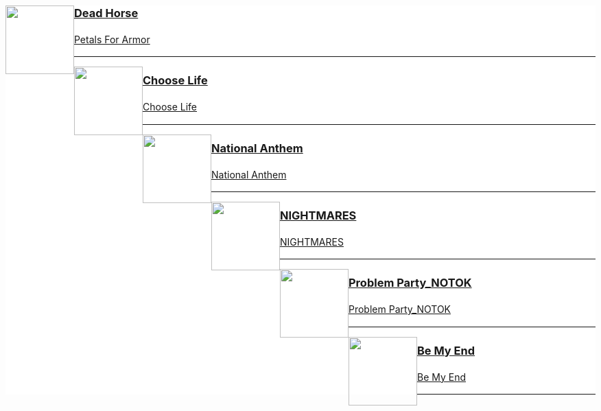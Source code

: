 

<img align="left" width="100" height="100" src="https://i.scdn.co/image/ab67616d0000b273896e2483613a566bcb00d324">

### [Dead Horse](https://open.spotify.com/go?uri=spotify:track:5RdkyZw1KQ1v0EbquUAsx2)
[Petals For Armor](https://open.spotify.com/go?uri=spotify:album:4HXpQ5KQBVWN25ltjnX7xa)

---


<img align="left" width="100" height="100" src="https://i.scdn.co/image/ab67616d0000b273398dd9a4e579700ceea79084">

### [Choose Life](https://open.spotify.com/go?uri=spotify:track:41RFlQraiq9x4bUZzyvN84)
[Choose Life](https://open.spotify.com/go?uri=spotify:album:3Skld4zlZJAZIKqs3bx98i)

---


<img align="left" width="100" height="100" src="https://i.scdn.co/image/ab67616d0000b27399c59a5c569e67d68efb9357">

### [National Anthem](https://open.spotify.com/go?uri=spotify:track:17DPxC2PVZH80od1vFvW2t)
[National Anthem](https://open.spotify.com/go?uri=spotify:album:7pqXY4C7TOgZPfaz9q4Kxt)

---


<img align="left" width="100" height="100" src="https://i.scdn.co/image/ab67616d0000b273704be61e9a59ee93f45f791e">

### [NIGHTMARES](https://open.spotify.com/go?uri=spotify:track:2B3NSI2LjC1F7Wo7mIzHBY)
[NIGHTMARES](https://open.spotify.com/go?uri=spotify:album:4QLCGFRy8HlgAk08zjyyVM)

---


<img align="left" width="100" height="100" src="https://i.scdn.co/image/ab67616d0000b2732ebe47e7b7af18d7120d19a9">

### [Problem Party_NOTOK](https://open.spotify.com/go?uri=spotify:track:0erqrg1GIX64J62lj5P2J9)
[Problem Party_NOTOK](https://open.spotify.com/go?uri=spotify:album:3RgXXZGKgWNK6ssPDzOsoq)

---


<img align="left" width="100" height="100" src="https://i.scdn.co/image/ab67616d0000b273bf94cd00375134b42e824b99">

### [Be My End](https://open.spotify.com/go?uri=spotify:track:5tp1SK9wnHy3onxp3CrmXe)
[Be My End](https://open.spotify.com/go?uri=spotify:album:6zNt1H80jWVERyW4UyVjq0)

---